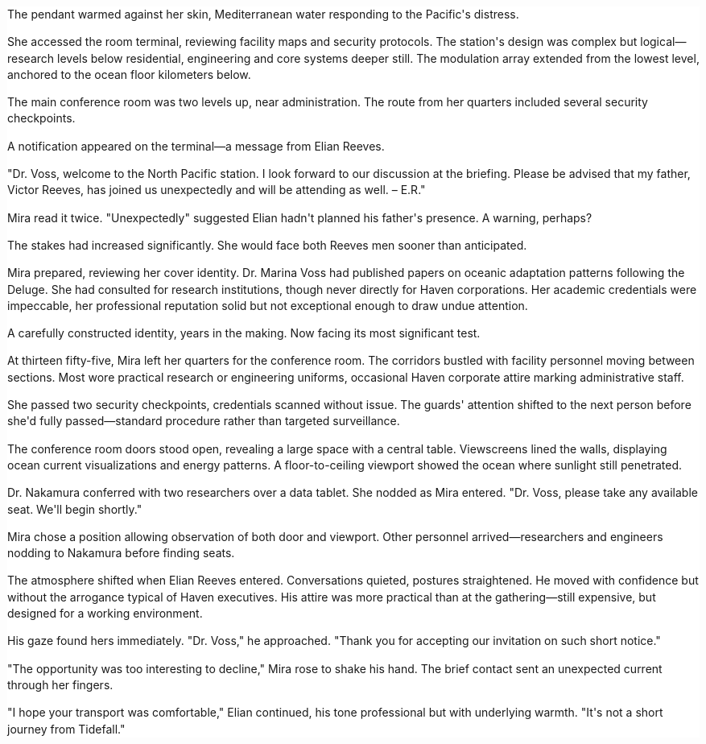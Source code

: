 The pendant warmed against her skin, Mediterranean water responding to the Pacific's distress.

She accessed the room terminal, reviewing facility maps and security protocols. The station's design was complex but logical—research levels below residential, engineering and core systems deeper still. The modulation array extended from the lowest level, anchored to the ocean floor kilometers below.

The main conference room was two levels up, near administration. The route from her quarters included several security checkpoints.

A notification appeared on the terminal—a message from Elian Reeves.

"Dr. Voss, welcome to the North Pacific station. I look forward to our discussion at the briefing. Please be advised that my father, Victor Reeves, has joined us unexpectedly and will be attending as well. – E.R."

Mira read it twice. "Unexpectedly" suggested Elian hadn't planned his father's presence. A warning, perhaps?

The stakes had increased significantly. She would face both Reeves men sooner than anticipated.

Mira prepared, reviewing her cover identity. Dr. Marina Voss had published papers on oceanic adaptation patterns following the Deluge. She had consulted for research institutions, though never directly for Haven corporations. Her academic credentials were impeccable, her professional reputation solid but not exceptional enough to draw undue attention.

A carefully constructed identity, years in the making. Now facing its most significant test.

At thirteen fifty-five, Mira left her quarters for the conference room. The corridors bustled with facility personnel moving between sections. Most wore practical research or engineering uniforms, occasional Haven corporate attire marking administrative staff.

She passed two security checkpoints, credentials scanned without issue. The guards' attention shifted to the next person before she'd fully passed—standard procedure rather than targeted surveillance.

The conference room doors stood open, revealing a large space with a central table. Viewscreens lined the walls, displaying ocean current visualizations and energy patterns. A floor-to-ceiling viewport showed the ocean where sunlight still penetrated.

Dr. Nakamura conferred with two researchers over a data tablet. She nodded as Mira entered. "Dr. Voss, please take any available seat. We'll begin shortly."

Mira chose a position allowing observation of both door and viewport. Other personnel arrived—researchers and engineers nodding to Nakamura before finding seats.

The atmosphere shifted when Elian Reeves entered. Conversations quieted, postures straightened. He moved with confidence but without the arrogance typical of Haven executives. His attire was more practical than at the gathering—still expensive, but designed for a working environment.

His gaze found hers immediately. "Dr. Voss," he approached. "Thank you for accepting our invitation on such short notice."

"The opportunity was too interesting to decline," Mira rose to shake his hand. The brief contact sent an unexpected current through her fingers.

"I hope your transport was comfortable," Elian continued, his tone professional but with underlying warmth. "It's not a short journey from Tidefall."
